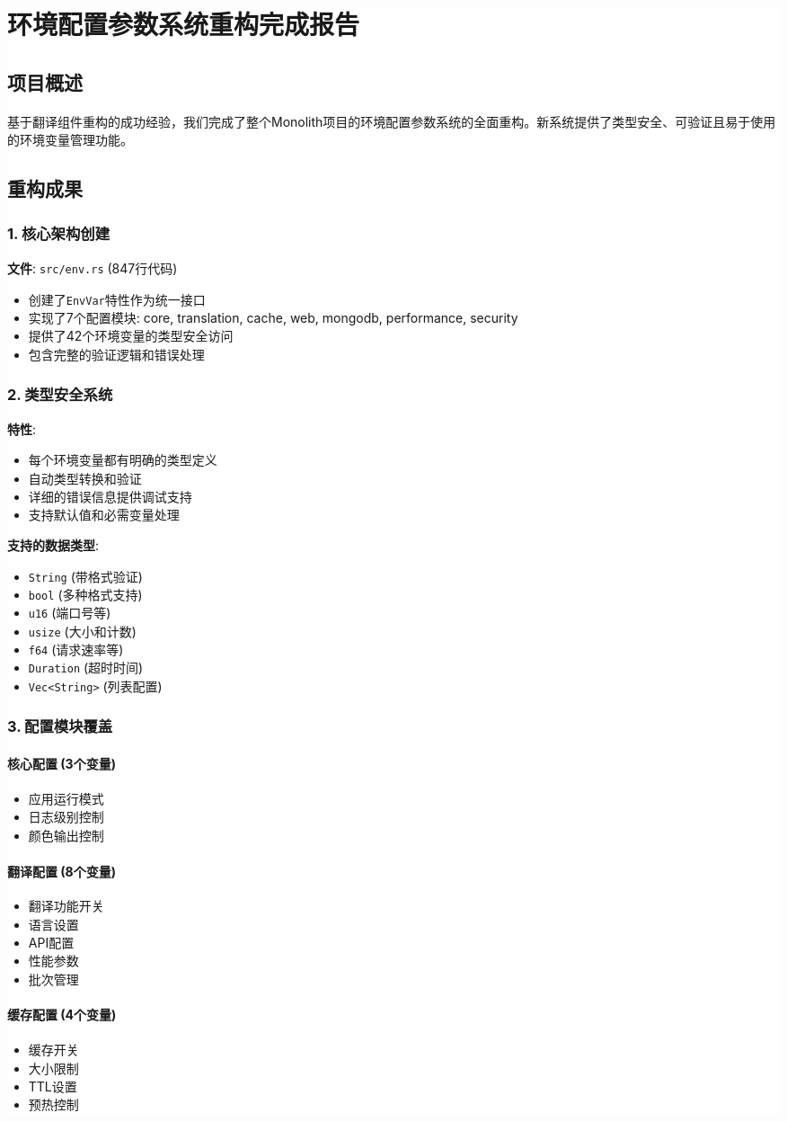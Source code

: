 # 环境配置参数系统重构完成报告

## 项目概述

基于翻译组件重构的成功经验，我们完成了整个Monolith项目的环境配置参数系统的全面重构。新系统提供了类型安全、可验证且易于使用的环境变量管理功能。

## 重构成果

### 1. 核心架构创建

**文件**: `src/env.rs` (847行代码)

- 创建了`EnvVar`特性作为统一接口
- 实现了7个配置模块: core, translation, cache, web, mongodb, performance, security
- 提供了42个环境变量的类型安全访问
- 包含完整的验证逻辑和错误处理

### 2. 类型安全系统

**特性**:
- 每个环境变量都有明确的类型定义
- 自动类型转换和验证
- 详细的错误信息提供调试支持
- 支持默认值和必需变量处理

**支持的数据类型**:
- `String` (带格式验证)
- `bool` (多种格式支持)
- `u16` (端口号等)
- `usize` (大小和计数)
- `f64` (请求速率等)
- `Duration` (超时时间)
- `Vec<String>` (列表配置)

### 3. 配置模块覆盖

#### 核心配置 (3个变量)
- 应用运行模式
- 日志级别控制
- 颜色输出控制

#### 翻译配置 (8个变量)
- 翻译功能开关
- 语言设置
- API配置
- 性能参数
- 批次管理

#### 缓存配置 (4个变量)
- 缓存开关
- 大小限制
- TTL设置
- 预热控制

